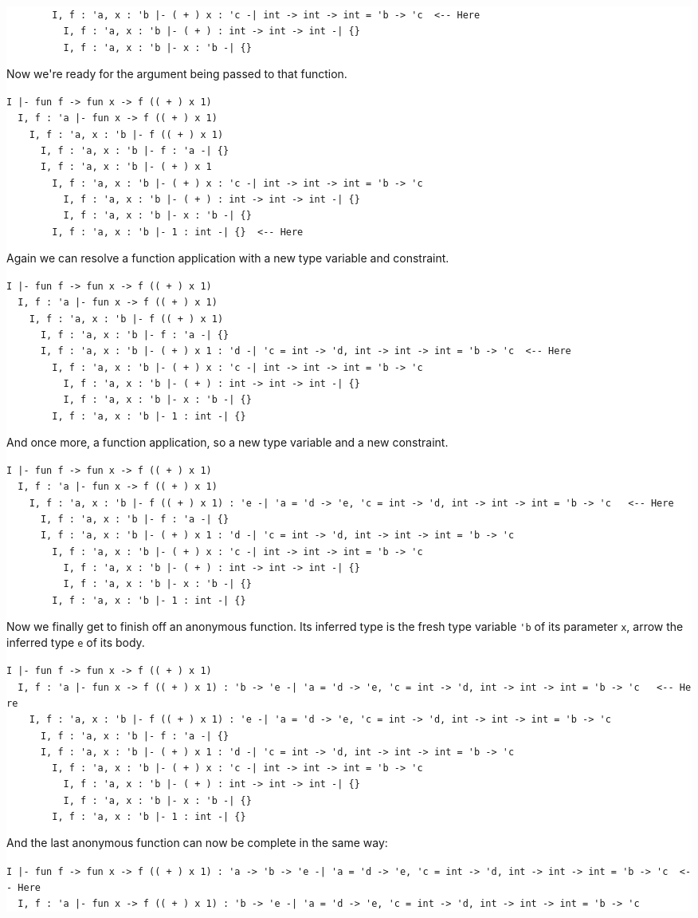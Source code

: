 ```
        I, f : 'a, x : 'b |- ( + ) x : 'c -| int -> int -> int = 'b -> 'c  <-- Here
          I, f : 'a, x : 'b |- ( + ) : int -> int -> int -| {}
          I, f : 'a, x : 'b |- x : 'b -| {}
```
Now we're ready for the argument being passed to that function.
```
I |- fun f -> fun x -> f (( + ) x 1)
  I, f : 'a |- fun x -> f (( + ) x 1) 
    I, f : 'a, x : 'b |- f (( + ) x 1)
      I, f : 'a, x : 'b |- f : 'a -| {}
      I, f : 'a, x : 'b |- ( + ) x 1
        I, f : 'a, x : 'b |- ( + ) x : 'c -| int -> int -> int = 'b -> 'c 
          I, f : 'a, x : 'b |- ( + ) : int -> int -> int -| {}
          I, f : 'a, x : 'b |- x : 'b -| {}
        I, f : 'a, x : 'b |- 1 : int -| {}  <-- Here        
```
Again we can resolve a function application with a new type variable
and constraint.
```
I |- fun f -> fun x -> f (( + ) x 1)
  I, f : 'a |- fun x -> f (( + ) x 1) 
    I, f : 'a, x : 'b |- f (( + ) x 1)
      I, f : 'a, x : 'b |- f : 'a -| {}
      I, f : 'a, x : 'b |- ( + ) x 1 : 'd -| 'c = int -> 'd, int -> int -> int = 'b -> 'c  <-- Here
        I, f : 'a, x : 'b |- ( + ) x : 'c -| int -> int -> int = 'b -> 'c 
          I, f : 'a, x : 'b |- ( + ) : int -> int -> int -| {}
          I, f : 'a, x : 'b |- x : 'b -| {}
        I, f : 'a, x : 'b |- 1 : int -| {}        
```
And once more, a function application, so a new type variable and a new
constraint.
```
I |- fun f -> fun x -> f (( + ) x 1)
  I, f : 'a |- fun x -> f (( + ) x 1) 
    I, f : 'a, x : 'b |- f (( + ) x 1) : 'e -| 'a = 'd -> 'e, 'c = int -> 'd, int -> int -> int = 'b -> 'c   <-- Here
      I, f : 'a, x : 'b |- f : 'a -| {}
      I, f : 'a, x : 'b |- ( + ) x 1 : 'd -| 'c = int -> 'd, int -> int -> int = 'b -> 'c
        I, f : 'a, x : 'b |- ( + ) x : 'c -| int -> int -> int = 'b -> 'c 
          I, f : 'a, x : 'b |- ( + ) : int -> int -> int -| {}
          I, f : 'a, x : 'b |- x : 'b -| {}
        I, f : 'a, x : 'b |- 1 : int -| {}        
```
Now we finally get to finish off an anonymous function.  Its inferred type
is the fresh type variable `'b` of its parameter `x`, arrow the inferred
type `e` of its body.
```
I |- fun f -> fun x -> f (( + ) x 1)
  I, f : 'a |- fun x -> f (( + ) x 1) : 'b -> 'e -| 'a = 'd -> 'e, 'c = int -> 'd, int -> int -> int = 'b -> 'c   <-- Here
    I, f : 'a, x : 'b |- f (( + ) x 1) : 'e -| 'a = 'd -> 'e, 'c = int -> 'd, int -> int -> int = 'b -> 'c
      I, f : 'a, x : 'b |- f : 'a -| {}
      I, f : 'a, x : 'b |- ( + ) x 1 : 'd -| 'c = int -> 'd, int -> int -> int = 'b -> 'c
        I, f : 'a, x : 'b |- ( + ) x : 'c -| int -> int -> int = 'b -> 'c 
          I, f : 'a, x : 'b |- ( + ) : int -> int -> int -| {}
          I, f : 'a, x : 'b |- x : 'b -| {}
        I, f : 'a, x : 'b |- 1 : int -| {}        
```
And the last anonymous function can now be complete in the same way:
```
I |- fun f -> fun x -> f (( + ) x 1) : 'a -> 'b -> 'e -| 'a = 'd -> 'e, 'c = int -> 'd, int -> int -> int = 'b -> 'c  <-- Here
  I, f : 'a |- fun x -> f (( + ) x 1) : 'b -> 'e -| 'a = 'd -> 'e, 'c = int -> 'd, int -> int -> int = 'b -> 'c
```